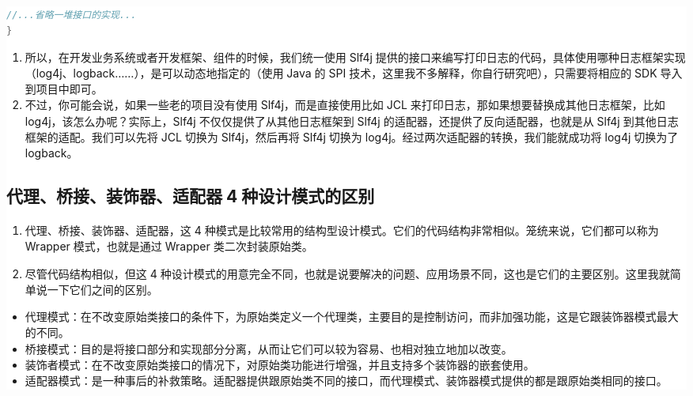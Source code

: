 ```java
//...省略一堆接口的实现...
}
```



1. 所以，在开发业务系统或者开发框架、组件的时候，我们统一使用 Slf4j 提供的接口来编写打印日志的代码，具体使用哪种日志框架实现（log4j、logback……），是可以动态地指定的（使用 Java 的 SPI 技术，这里我不多解释，你自行研究吧），只需要将相应的 SDK 导入到项目中即可。
2. 不过，你可能会说，如果一些老的项目没有使用 Slf4j，而是直接使用比如 JCL 来打印日志，那如果想要替换成其他日志框架，比如 log4j，该怎么办呢？实际上，Slf4j 不仅仅提供了从其他日志框架到 Slf4j 的适配器，还提供了反向适配器，也就是从 Slf4j 到其他日志框架的适配。我们可以先将 JCL 切换为 Slf4j，然后再将 Slf4j 切换为 log4j。经过两次适配器的转换，我们能就成功将 log4j 切换为了 logback。



## 代理、桥接、装饰器、适配器 4 种设计模式的区别

1. 代理、桥接、装饰器、适配器，这 4 种模式是比较常用的结构型设计模式。它们的代码结构非常相似。笼统来说，它们都可以称为 Wrapper 模式，也就是通过 Wrapper 类二次封装原始类。

2. 尽管代码结构相似，但这 4 种设计模式的用意完全不同，也就是说要解决的问题、应用场景不同，这也是它们的主要区别。这里我就简单说一下它们之间的区别。



- 代理模式：在不改变原始类接口的条件下，为原始类定义一个代理类，主要目的是控制访问，而非加强功能，这是它跟装饰器模式最大的不同。
- 桥接模式：目的是将接口部分和实现部分分离，从而让它们可以较为容易、也相对独立地加以改变。
- 装饰者模式：在不改变原始类接口的情况下，对原始类功能进行增强，并且支持多个装饰器的嵌套使用。
- 适配器模式：是一种事后的补救策略。适配器提供跟原始类不同的接口，而代理模式、装饰器模式提供的都是跟原始类相同的接口。





